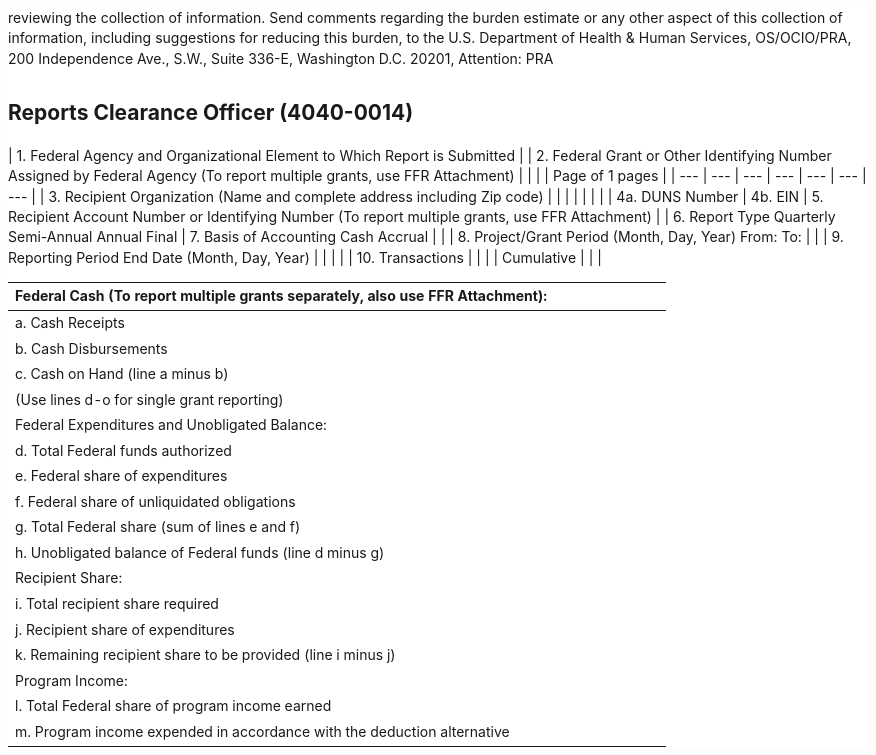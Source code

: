 reviewing the collection of information. Send comments regarding the burden estimate or any other aspect of this collection of information, including suggestions for reducing
this burden, to the U.S. Department of Health & Human Services, OS/OCIO/PRA, 200 Independence Ave., S.W., Suite 336-E, Washington D.C. 20201, Attention: PRA
## Reports Clearance Officer (4040-0014)


| 1. Federal Agency and Organizational Element to
Which Report is Submitted |  | 2. Federal Grant or Other Identifying Number Assigned by Federal Agency (To
report multiple grants, use FFR Attachment) |  |  |  | Page of
1
pages |
| --- | --- | --- | --- | --- | --- | --- |
| 3. Recipient Organization (Name and complete address including Zip code) |  |  |  |  |  |  |
| 4a. DUNS Number | 4b. EIN | 5. Recipient Account Number or Identifying
Number (To report multiple grants, use FFR
Attachment) |  | 6. Report Type
Quarterly
Semi-Annual
Annual
Final | 7. Basis of Accounting
Cash
Accrual |  |
| 8. Project/Grant Period (Month, Day, Year)
From: To: |  |  | 9. Reporting Period End Date (Month, Day, Year) |  |  |  |
| 10. Transactions |  |  |  | Cumulative |  |  |



| Federal Cash (To report multiple grants separately, also use FFR Attachment): |  |  |  |  |  |  |  |  |
| --- | --- | --- | --- | --- | --- | --- | --- | --- |
| a. Cash Receipts |  |  |  |  |  |  |  |  |
| b. Cash Disbursements |  |  |  |  |  |  |  |  |
| c. Cash on Hand (line a minus b) |  |  |  |  |  |  |  |  |
| (Use lines d-o for single grant reporting) |  |  |  |  |  |  |  |  |
| Federal Expenditures and Unobligated Balance: |  |  |  |  |  |  |  |  |
| d. Total Federal funds authorized |  |  |  |  |  |  |  |  |
| e. Federal share of expenditures |  |  |  |  |  |  |  |  |
| f. Federal share of unliquidated obligations |  |  |  |  |  |  |  |  |
| g. Total Federal share (sum of lines e and f) |  |  |  |  |  |  |  |  |
| h. Unobligated balance of Federal funds (line d minus g) |  |  |  |  |  |  |  |  |
| Recipient Share: |  |  |  |  |  |  |  |  |
| i. Total recipient share required |  |  |  |  |  |  |  |  |
| j. Recipient share of expenditures |  |  |  |  |  |  |  |  |
| k. Remaining recipient share to be provided (line i minus j) |  |  |  |  |  |  |  |  |
| Program Income: |  |  |  |  |  |  |  |  |
| l. Total Federal share of program income earned |  |  |  |  |  |  |  |  |
| m. Program income expended in accordance with the deduction alternative |  |  |  |  |  |  |  |  |